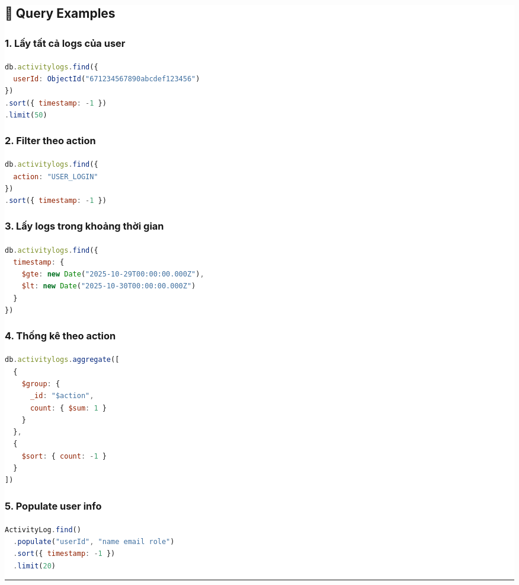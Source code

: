 
## 🔎 Query Examples

### 1. Lấy tất cả logs của user
```javascript
db.activitylogs.find({ 
  userId: ObjectId("671234567890abcdef123456") 
})
.sort({ timestamp: -1 })
.limit(50)
```

### 2. Filter theo action
```javascript
db.activitylogs.find({ 
  action: "USER_LOGIN" 
})
.sort({ timestamp: -1 })
```

### 3. Lấy logs trong khoảng thời gian
```javascript
db.activitylogs.find({
  timestamp: {
    $gte: new Date("2025-10-29T00:00:00.000Z"),
    $lt: new Date("2025-10-30T00:00:00.000Z")
  }
})
```

### 4. Thống kê theo action
```javascript
db.activitylogs.aggregate([
  {
    $group: {
      _id: "$action",
      count: { $sum: 1 }
    }
  },
  {
    $sort: { count: -1 }
  }
])
```

### 5. Populate user info
```javascript
ActivityLog.find()
  .populate("userId", "name email role")
  .sort({ timestamp: -1 })
  .limit(20)
```

---